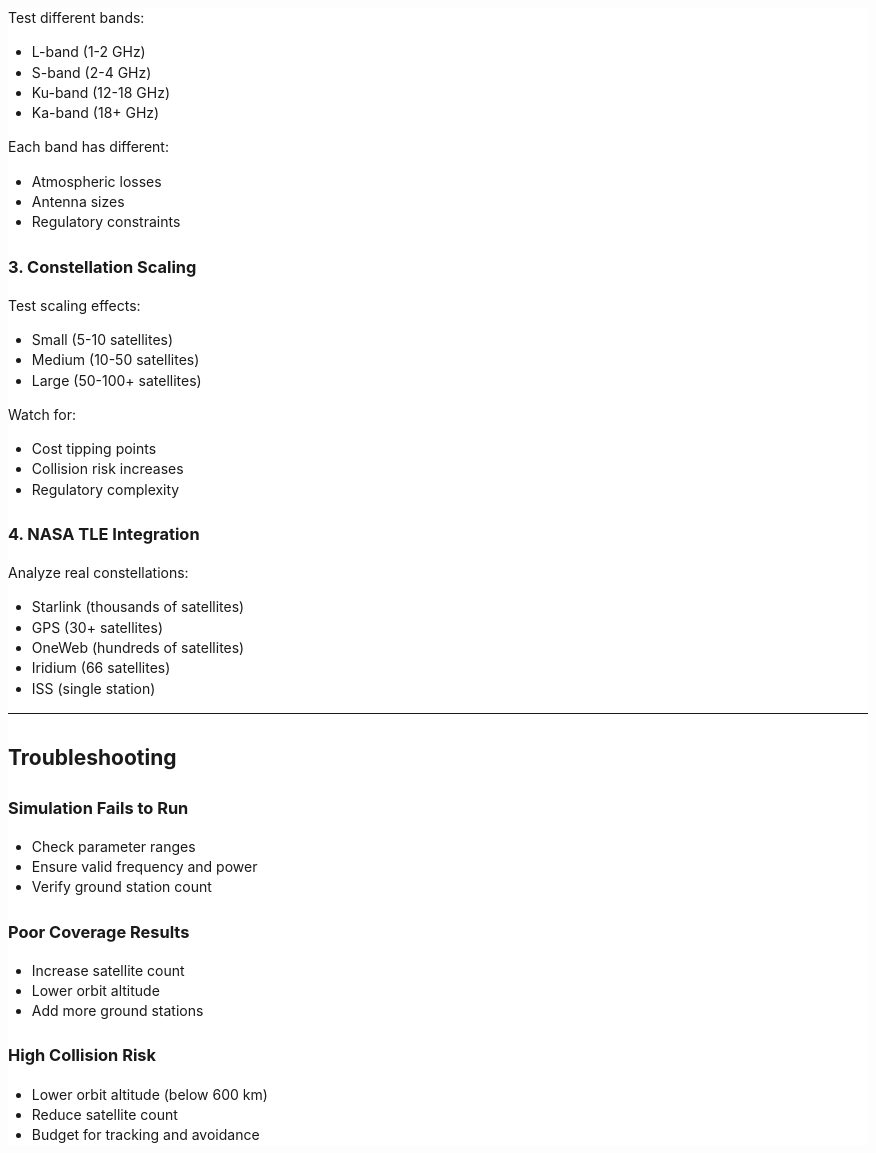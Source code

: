 Test different bands:
- L-band (1-2 GHz)
- S-band (2-4 GHz)
- Ku-band (12-18 GHz)
- Ka-band (18+ GHz)

Each band has different:
- Atmospheric losses
- Antenna sizes
- Regulatory constraints

### 3. Constellation Scaling

Test scaling effects:
- Small (5-10 satellites)
- Medium (10-50 satellites)
- Large (50-100+ satellites)

Watch for:
- Cost tipping points
- Collision risk increases
- Regulatory complexity

### 4. NASA TLE Integration

Analyze real constellations:
- Starlink (thousands of satellites)
- GPS (30+ satellites)
- OneWeb (hundreds of satellites)
- Iridium (66 satellites)
- ISS (single station)

---

## Troubleshooting

### Simulation Fails to Run

- Check parameter ranges
- Ensure valid frequency and power
- Verify ground station count

### Poor Coverage Results

- Increase satellite count
- Lower orbit altitude
- Add more ground stations

### High Collision Risk

- Lower orbit altitude (below 600 km)
- Reduce satellite count
- Budget for tracking and avoidance
